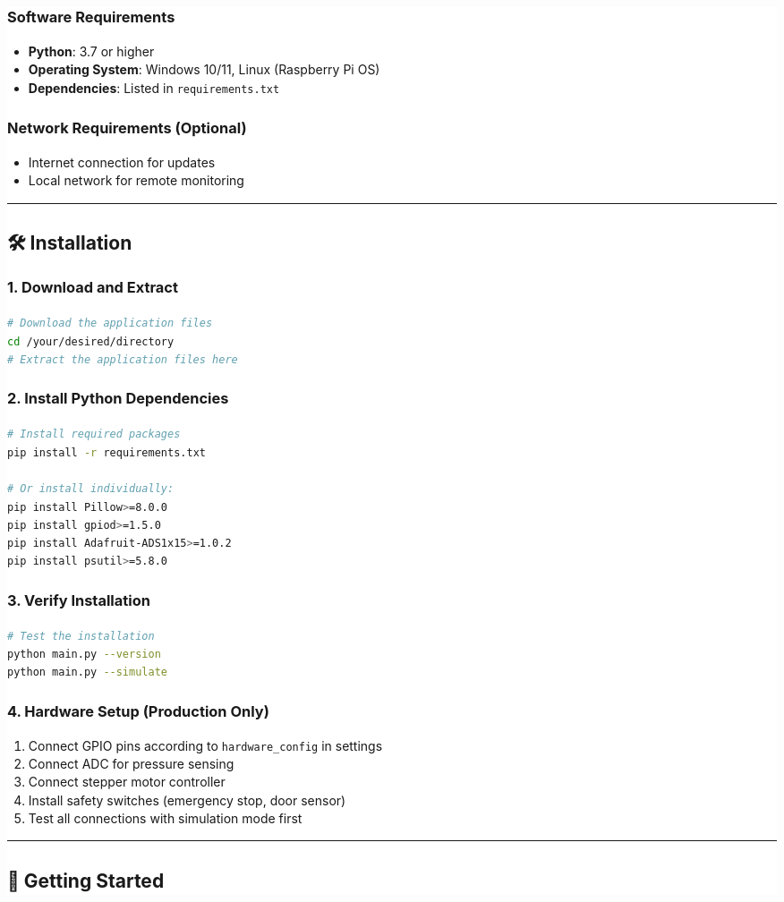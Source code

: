 ### Software Requirements
- **Python**: 3.7 or higher
- **Operating System**: Windows 10/11, Linux (Raspberry Pi OS)
- **Dependencies**: Listed in `requirements.txt`

### Network Requirements (Optional)
- Internet connection for updates
- Local network for remote monitoring

---

## 🛠 Installation

### 1. Download and Extract
```bash
# Download the application files
cd /your/desired/directory
# Extract the application files here
```

### 2. Install Python Dependencies
```bash
# Install required packages
pip install -r requirements.txt

# Or install individually:
pip install Pillow>=8.0.0
pip install gpiod>=1.5.0
pip install Adafruit-ADS1x15>=1.0.2
pip install psutil>=5.8.0
```

### 3. Verify Installation
```bash
# Test the installation
python main.py --version
python main.py --simulate
```

### 4. Hardware Setup (Production Only)
1. Connect GPIO pins according to `hardware_config` in settings
2. Connect ADC for pressure sensing
3. Connect stepper motor controller
4. Install safety switches (emergency stop, door sensor)
5. Test all connections with simulation mode first

---

## 🚀 Getting Started
